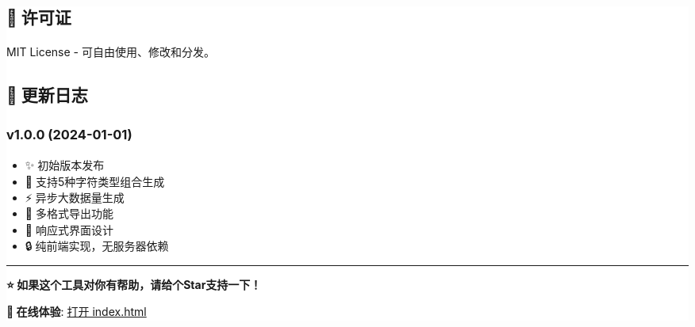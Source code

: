 ## 📄 许可证

MIT License - 可自由使用、修改和分发。

## 🎉 更新日志

### v1.0.0 (2024-01-01)
- ✨ 初始版本发布
- 🎯 支持5种字符类型组合生成
- ⚡ 异步大数据量生成
- 💾 多格式导出功能
- 📱 响应式界面设计
- 🔒 纯前端实现，无服务器依赖

---

**⭐ 如果这个工具对你有帮助，请给个Star支持一下！**

**🔗 在线体验**: [打开 index.html](./index.html)